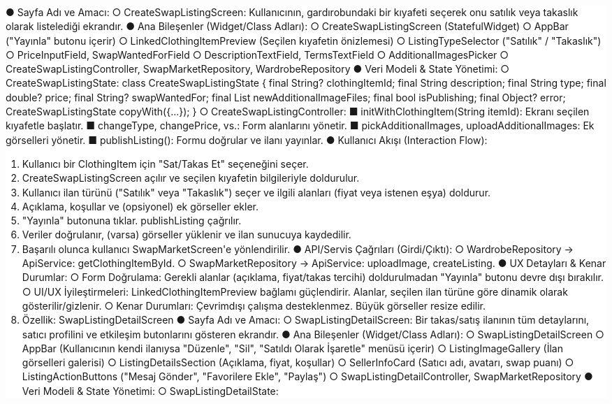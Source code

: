 ● Sayfa Adı ve Amacı:
○ CreateSwapListingScreen: Kullanıcının, gardırobundaki bir kıyafeti seçerek
onu satılık veya takaslık olarak listelediği ekrandır.
● Ana Bileşenler (Widget/Class Adları):
○ CreateSwapListingScreen (StatefulWidget)
○ AppBar ("Yayınla" butonu içerir)
○ LinkedClothingItemPreview (Seçilen kıyafetin önizlemesi)
○ ListingTypeSelector ("Satılık" / "Takaslık")
○ PriceInputField, SwapWantedForField
○ DescriptionTextField, TermsTextField
○ AdditionalImagesPicker
○ CreateSwapListingController, SwapMarketRepository, WardrobeRepository
● Veri Modeli & State Yönetimi:
○ CreateSwapListingState:
class CreateSwapListingState {
final String? clothingItemId;
final String description;
final String type;
final double? price;
final String? swapWantedFor;
final List<File> newAdditionalImageFiles;
final bool isPublishing;
final Object? error;
CreateSwapListingState copyWith({...});
}
○ CreateSwapListingController:
■ initWithClothingItem(String itemId): Ekranı seçilen kıyafetle başlatır.
■ changeType, changePrice, vs.: Form alanlarını yönetir.
■ pickAdditionalImages, uploadAdditionalImages: Ek görselleri yönetir.
■ publishListing(): Formu doğrular ve ilanı yayınlar.
● Kullanıcı Akışı (Interaction Flow):
1. Kullanıcı bir ClothingItem için "Sat/Takas Et" seçeneğini seçer.
2. CreateSwapListingScreen açılır ve seçilen kıyafetin bilgileriyle doldurulur.
3. Kullanıcı ilan türünü ("Satılık" veya "Takaslık") seçer ve ilgili alanları (fiyat veya
istenen eşya) doldurur.
4. Açıklama, koşullar ve (opsiyonel) ek görseller ekler.
5. "Yayınla" butonuna tıklar. publishListing çağrılır.
6. Veriler doğrulanır, (varsa) görseller yüklenir ve ilan sunucuya kaydedilir.
7. Başarılı olunca kullanıcı SwapMarketScreen'e yönlendirilir.
● API/Servis Çağrıları (Girdi/Çıktı):
○ WardrobeRepository -> ApiService: getClothingItemById.
○ SwapMarketRepository -> ApiService: uploadImage, createListing.
● UX Detayları & Kenar Durumlar:
○ Form Doğrulama: Gerekli alanlar (açıklama, fiyat/takas tercihi)
doldurulmadan "Yayınla" butonu devre dışı bırakılır.
○ UI/UX İyileştirmeleri: LinkedClothingItemPreview bağlamı güçlendirir. Alanlar,
seçilen ilan türüne göre dinamik olarak gösterilir/gizlenir.
○ Kenar Durumları: Çevrimdışı çalışma desteklenmez. Büyük görseller resize
edilir.
14. Özellik: SwapListingDetailScreen
● Sayfa Adı ve Amacı:
○ SwapListingDetailScreen: Bir takas/satış ilanının tüm detaylarını, satıcı
profilini ve etkileşim butonlarını gösteren ekrandır.
● Ana Bileşenler (Widget/Class Adları):
○ SwapListingDetailScreen
○ AppBar (Kullanıcının kendi ilanıysa "Düzenle", "Sil", "Satıldı Olarak İşaretle"
menüsü içerir)
○ ListingImageGallery (İlan görselleri galerisi)
○ ListingDetailsSection (Açıklama, fiyat, koşullar)
○ SellerInfoCard (Satıcı adı, avatarı, swap puanı)
○ ListingActionButtons ("Mesaj Gönder", "Favorilere Ekle", "Paylaş")
○ SwapListingDetailController, SwapMarketRepository
● Veri Modeli & State Yönetimi:
○ SwapListingDetailState: